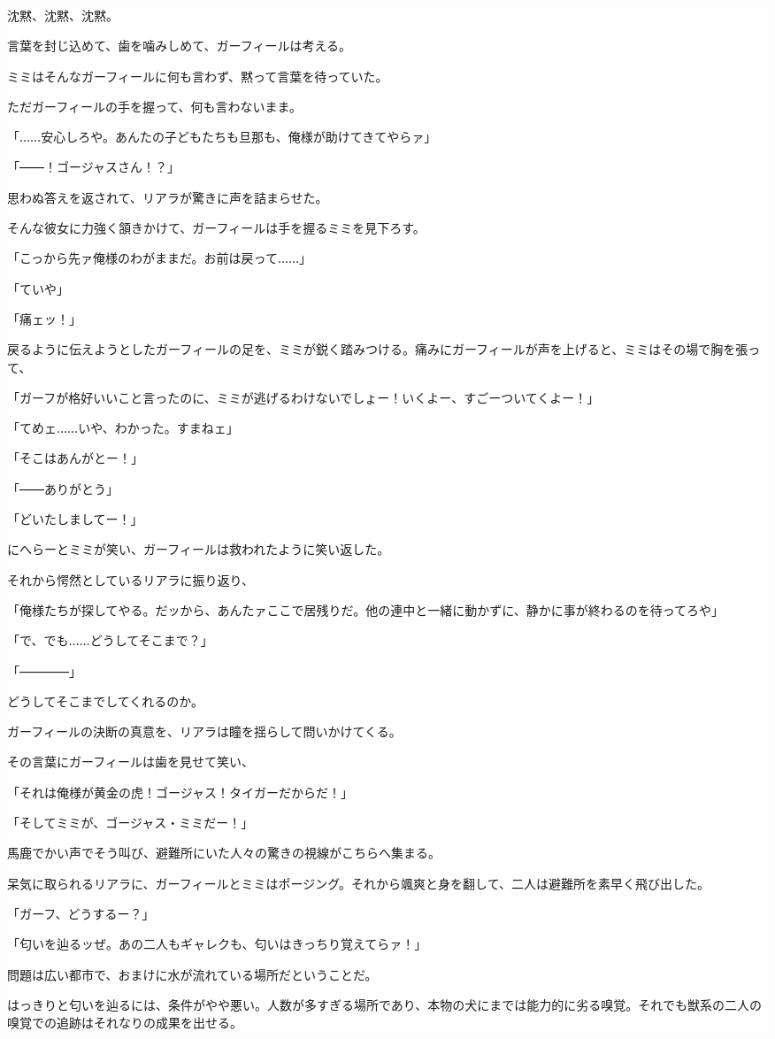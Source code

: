 沈黙、沈黙、沈黙。

言葉を封じ込めて、歯を噛みしめて、ガーフィールは考える。

ミミはそんなガーフィールに何も言わず、黙って言葉を待っていた。

ただガーフィールの手を握って、何も言わないまま。

「……安心しろや。あんたの子どもたちも旦那も、俺様が助けてきてやらァ」

「――！ゴージャスさん！？」

思わぬ答えを返されて、リアラが驚きに声を詰まらせた。

そんな彼女に力強く頷きかけて、ガーフィールは手を握るミミを見下ろす。

「こっから先ァ俺様のわがままだ。お前は戻って……」

「ていや」

「痛ェッ！」

戻るように伝えようとしたガーフィールの足を、ミミが鋭く踏みつける。痛みにガーフィールが声を上げると、ミミはその場で胸を張って、

「ガーフが格好いいこと言ったのに、ミミが逃げるわけないでしょー！いくよー、すごーついてくよー！」

「てめェ……いや、わかった。すまねェ」

「そこはあんがとー！」

「――ありがとう」

「どいたしましてー！」

にへらーとミミが笑い、ガーフィールは救われたように笑い返した。

それから愕然としているリアラに振り返り、

「俺様たちが探してやる。だッから、あんたァここで居残りだ。他の連中と一緒に動かずに、静かに事が終わるのを待ってろや」

「で、でも……どうしてそこまで？」

「――――」

どうしてそこまでしてくれるのか。

ガーフィールの決断の真意を、リアラは瞳を揺らして問いかけてくる。

その言葉にガーフィールは歯を見せて笑い、

「それは俺様が黄金の虎！ゴージャス！タイガーだからだ！」

「そしてミミが、ゴージャス・ミミだー！」

馬鹿でかい声でそう叫び、避難所にいた人々の驚きの視線がこちらへ集まる。

呆気に取られるリアラに、ガーフィールとミミはポージング。それから颯爽と身を翻して、二人は避難所を素早く飛び出した。

「ガーフ、どうするー？」

「匂いを辿るッぜ。あの二人もギャレクも、匂いはきっちり覚えてらァ！」

問題は広い都市で、おまけに水が流れている場所だということだ。

はっきりと匂いを辿るには、条件がやや悪い。人数が多すぎる場所であり、本物の犬にまでは能力的に劣る嗅覚。それでも獣系の二人の嗅覚での追跡はそれなりの成果を出せる。
